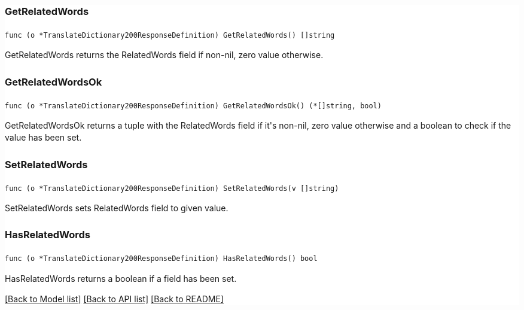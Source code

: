 ### GetRelatedWords

`func (o *TranslateDictionary200ResponseDefinition) GetRelatedWords() []string`

GetRelatedWords returns the RelatedWords field if non-nil, zero value otherwise.

### GetRelatedWordsOk

`func (o *TranslateDictionary200ResponseDefinition) GetRelatedWordsOk() (*[]string, bool)`

GetRelatedWordsOk returns a tuple with the RelatedWords field if it's non-nil, zero value otherwise
and a boolean to check if the value has been set.

### SetRelatedWords

`func (o *TranslateDictionary200ResponseDefinition) SetRelatedWords(v []string)`

SetRelatedWords sets RelatedWords field to given value.

### HasRelatedWords

`func (o *TranslateDictionary200ResponseDefinition) HasRelatedWords() bool`

HasRelatedWords returns a boolean if a field has been set.


[[Back to Model list]](../README.md#documentation-for-models) [[Back to API list]](../README.md#documentation-for-api-endpoints) [[Back to README]](../README.md)


